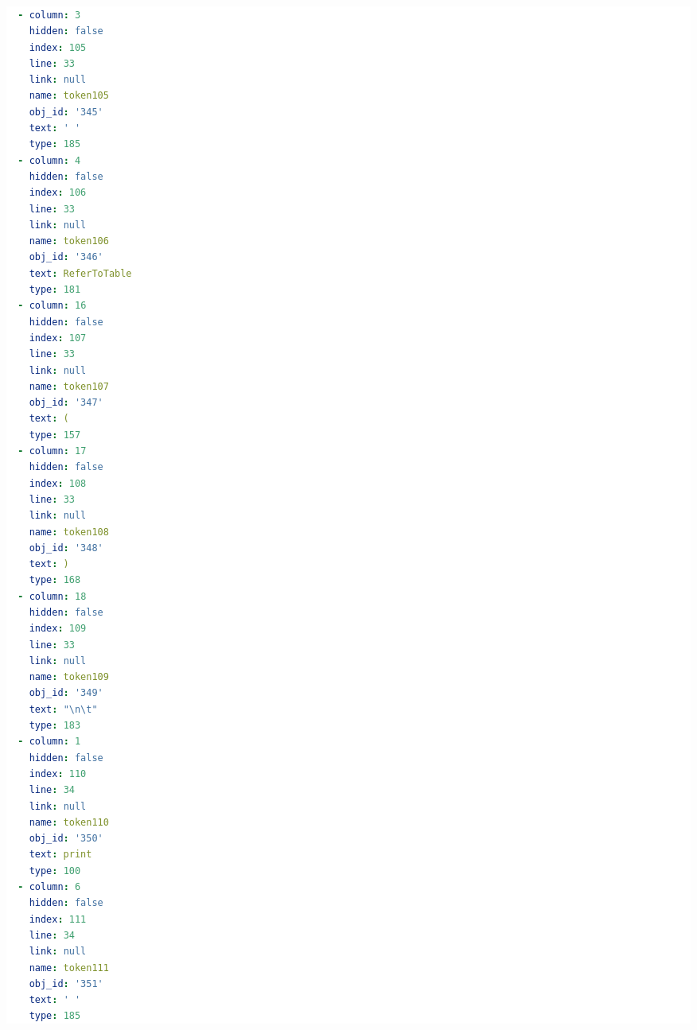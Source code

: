 ```yaml
  - column: 3
    hidden: false
    index: 105
    line: 33
    link: null
    name: token105
    obj_id: '345'
    text: ' '
    type: 185
  - column: 4
    hidden: false
    index: 106
    line: 33
    link: null
    name: token106
    obj_id: '346'
    text: ReferToTable
    type: 181
  - column: 16
    hidden: false
    index: 107
    line: 33
    link: null
    name: token107
    obj_id: '347'
    text: (
    type: 157
  - column: 17
    hidden: false
    index: 108
    line: 33
    link: null
    name: token108
    obj_id: '348'
    text: )
    type: 168
  - column: 18
    hidden: false
    index: 109
    line: 33
    link: null
    name: token109
    obj_id: '349'
    text: "\n\t"
    type: 183
  - column: 1
    hidden: false
    index: 110
    line: 34
    link: null
    name: token110
    obj_id: '350'
    text: print
    type: 100
  - column: 6
    hidden: false
    index: 111
    line: 34
    link: null
    name: token111
    obj_id: '351'
    text: ' '
    type: 185
```